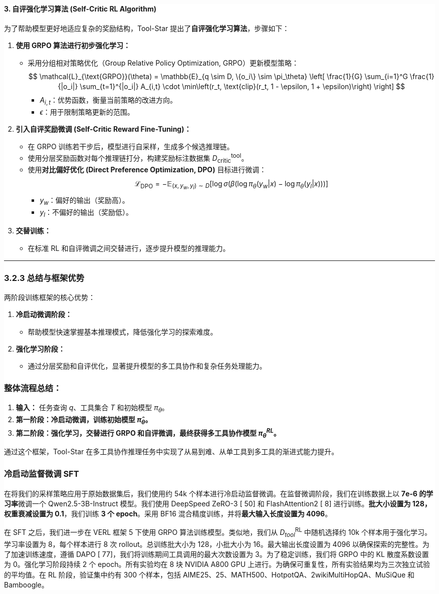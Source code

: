 
#### **3. 自评强化学习算法 (Self-Critic RL Algorithm)**

为了帮助模型更好地适应复杂的奖励结构，Tool-Star 提出了**自评强化学习算法**，步骤如下：

1. **使用 GRPO 算法进行初步强化学习：**  
   - 采用分组相对策略优化（Group Relative Policy Optimization, GRPO）更新模型策略：
     $$
     \mathcal{L}_{\text{GRPO}}(\theta) = \mathbb{E}_{q \sim D, \{o_i\} \sim \pi_\theta} \left[ \frac{1}{G} \sum_{i=1}^G \frac{1}{|o_i|} \sum_{t=1}^{|o_i|} A_{i,t} \cdot \min\left(r_t, \text{clip}(r_t, 1 - \epsilon, 1 + \epsilon)\right) \right]
     $$
     - $A_{i,t}$：优势函数，衡量当前策略的改进方向。
     - $\epsilon$：用于限制策略更新的范围。

2. **引入自评奖励微调 (Self-Critic Reward Fine-Tuning)：**  
   - 在 GRPO 训练若干步后，模型进行自采样，生成多个候选推理链。
   - 使用分层奖励函数对每个推理链打分，构建奖励标注数据集 $D_\text{critic}^{\text{tool}}$。
   - 使用**对比偏好优化 (Direct Preference Optimization, DPO)** 目标进行微调：
     $$
     \mathcal{L}_{\text{DPO}} = -\mathbb{E}_{(x, y_w, y_l) \sim D} \left[ \log \sigma(\beta (\log \pi_\theta(y_w | x) - \log \pi_\theta(y_l | x))) \right]
     $$
     - $y_w$：偏好的输出（奖励高）。
     - $y_l$：不偏好的输出（奖励低）。

3. **交替训练：**  
   - 在标准 RL 和自评微调之间交替进行，逐步提升模型的推理能力。

---

### **3.2.3 总结与框架优势**

两阶段训练框架的核心优势：
1. **冷启动微调阶段：**  
   - 帮助模型快速掌握基本推理模式，降低强化学习的探索难度。

2. **强化学习阶段：**  
   - 通过分层奖励和自评优化，显著提升模型的多工具协作和复杂任务处理能力。

### **整体流程总结：**
1. **输入：** 任务查询 $q$、工具集合 $T$ 和初始模型 $\pi_\theta$。  
2. **第一阶段：冷启动微调，训练初始模型 $\hat{\pi}_\theta$。**  
3. **第二阶段：强化学习，交替进行 GRPO 和自评微调，最终获得多工具协作模型 $\pi_\theta^{RL}$。**

通过这个框架，Tool-Star 在多工具协作推理任务中实现了从易到难、从单工具到多工具的渐进式能力提升。



### 冷启动监督微调 SFT
在将我们的采样策略应用于原始数据集后，我们使用约 54k 个样本进行冷启动监督微调。在监督微调阶段，我们在训练数据上以 **7e-6 的学习率**微调一个 Qwen2.5-3B-Instruct 模型。我们使用 DeepSpeed ZeRO-3 [ 50] 和 FlashAttention2 [ 8] 进行训练。**批大小设置为 128，权重衰减设置为 0.1**，我们训练 **3 个 epoch**。采用 BF16 混合精度训练，并将**最大输入长度设置为 4096**。

在 SFT 之后，我们进一步在 VERL 框架 5 下使用 GRPO 算法训练模型。类似地，我们从 
$D_{tool}^{\text{RL}}$
 中随机选择约 10k 个样本用于强化学习。学习率设置为 8，每个样本进行 8 次 rollout。总训练批大小为 128，小批大小为 16。最大输出长度设置为 4096 以确保探索的完整性。为了加速训练速度，遵循 DAPO [ 77]，我们将训练期间工具调用的最大次数设置为 3。为了稳定训练，我们将 GRPO 中的 KL 散度系数设置为 0。强化学习阶段持续 2 个 epoch。所有实验均在 8 块 NVIDIA A800 GPU 上进行。为确保可重复性，所有实验结果均为三次独立试验的平均值。在 RL 阶段，验证集中约有 300 个样本，包括 AIME25、25、MATH500、HotpotQA、2wikiMultiHopQA、MuSiQue 和 Bamboogle。
